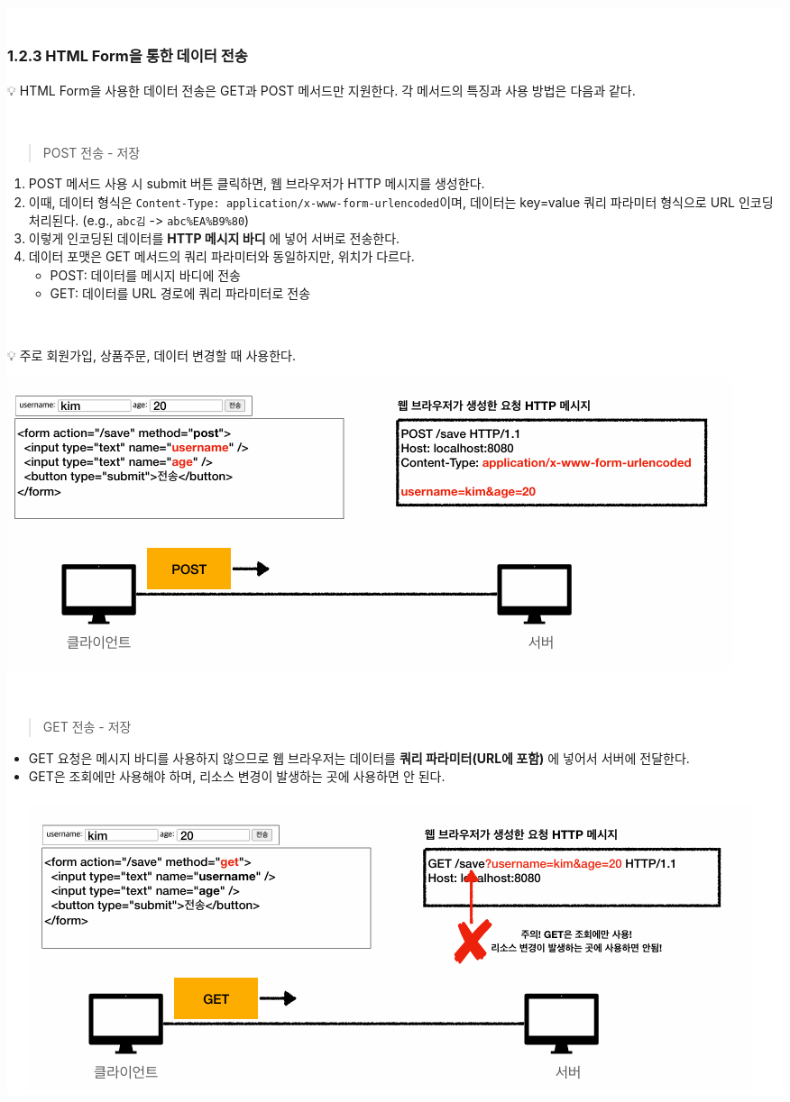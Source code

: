 <br>

### 1.2.3 HTML Form을 통한 데이터 전송

💡 HTML Form을 사용한 데이터 전송은 GET과 POST 메서드만 지원한다. 각 메서드의 특징과 사용 방법은 다음과 같다.

<br>

> POST 전송 - 저장

1. POST 메서드 사용 시 submit 버튼 클릭하면, 웹 브라우저가 HTTP 메시지를 생성한다.
2. 이때, 데이터 형식은 `Content-Type: application/x-www-form-urlencoded`이며, 데이터는 key=value 쿼리 파라미터 형식으로 URL 인코딩 처리된다. (e.g., `abc김` -> `abc%EA%B9%80`)
3. 이렇게 인코딩된 데이터를 **HTTP 메시지 바디** 에 넣어 서버로 전송한다.
4. 데이터 포맷은 GET 메서드의 쿼리 파라미터와 동일하지만, 위치가 다르다.
   - POST: 데이터를 메시지 바디에 전송
   - GET: 데이터를 URL 경로에 쿼리 파라미터로 전송

<br>

💡 주로 회원가입, 상품주문, 데이터 변경할 때 사용한다.

![](/assets/images/2025/2025-01-01-20-00-11.png)

<br>

> GET 전송 - 저장

- GET 요청은 메시지 바디를 사용하지 않으므로 웹 브라우저는 데이터를 **쿼리 파라미터(URL에 포함)** 에 넣어서 서버에 전달한다.
- GET은 조회에만 사용해야 하며, 리소스 변경이 발생하는 곳에 사용하면 안 된다.<br><br>
  ![](/assets/images/2025/2025-01-01-20-00-41.png)

